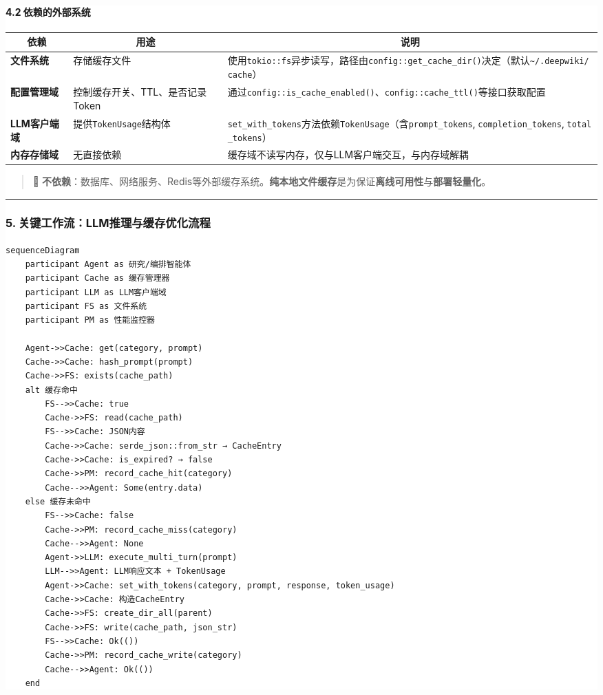#### **4.2 依赖的外部系统**

| 依赖 | 用途 | 说明 |
|------|------|------|
| **文件系统** | 存储缓存文件 | 使用`tokio::fs`异步读写，路径由`config::get_cache_dir()`决定（默认`~/.deepwiki/cache`） |
| **配置管理域** | 控制缓存开关、TTL、是否记录Token | 通过`config::is_cache_enabled()`、`config::cache_ttl()`等接口获取配置 |
| **LLM客户端域** | 提供`TokenUsage`结构体 | `set_with_tokens`方法依赖`TokenUsage`（含`prompt_tokens`, `completion_tokens`, `total_tokens`） |
| **内存存储域** | 无直接依赖 | 缓存域不读写内存，仅与LLM客户端交互，与内存域解耦 |

> 🚫 **不依赖**：数据库、网络服务、Redis等外部缓存系统。**纯本地文件缓存**是为保证**离线可用性**与**部署轻量化**。

---

### **5. 关键工作流：LLM推理与缓存优化流程**

```mermaid
sequenceDiagram
    participant Agent as 研究/编排智能体
    participant Cache as 缓存管理器
    participant LLM as LLM客户端域
    participant FS as 文件系统
    participant PM as 性能监控器

    Agent->>Cache: get(category, prompt)
    Cache->>Cache: hash_prompt(prompt)
    Cache->>FS: exists(cache_path)
    alt 缓存命中
        FS-->>Cache: true
        Cache->>FS: read(cache_path)
        FS-->>Cache: JSON内容
        Cache->>Cache: serde_json::from_str → CacheEntry
        Cache->>Cache: is_expired? → false
        Cache->>PM: record_cache_hit(category)
        Cache-->>Agent: Some(entry.data)
    else 缓存未命中
        FS-->>Cache: false
        Cache->>PM: record_cache_miss(category)
        Cache-->>Agent: None
        Agent->>LLM: execute_multi_turn(prompt)
        LLM-->>Agent: LLM响应文本 + TokenUsage
        Agent->>Cache: set_with_tokens(category, prompt, response, token_usage)
        Cache->>Cache: 构造CacheEntry
        Cache->>FS: create_dir_all(parent)
        Cache->>FS: write(cache_path, json_str)
        FS-->>Cache: Ok(())
        Cache->>PM: record_cache_write(category)
        Cache-->>Agent: Ok(())
    end
```
